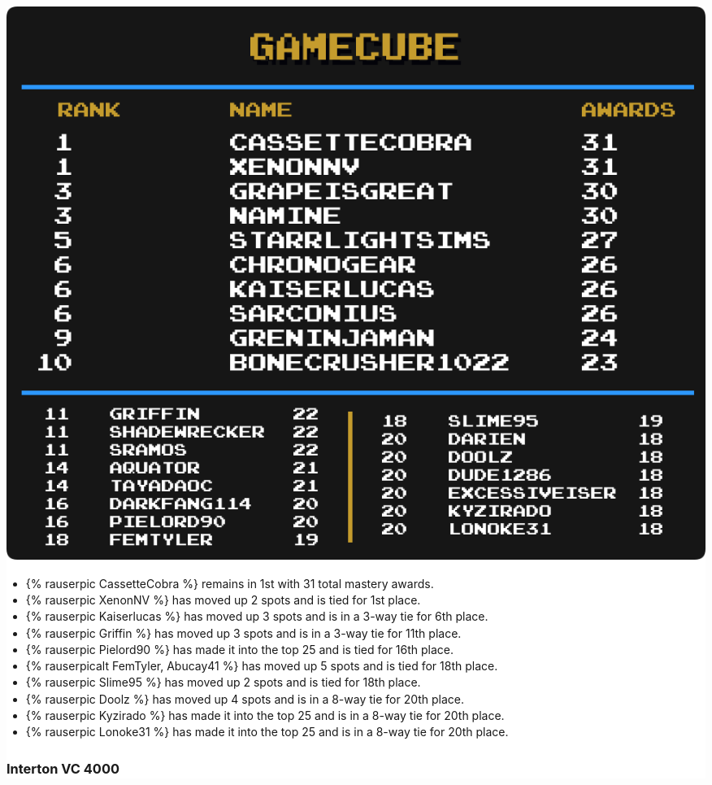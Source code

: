   <img src="img/TopMasteries/GAMECUBE.png" />
</p>

* {% rauserpic CassetteCobra %} remains in 1st with 31 total mastery awards.
* {% rauserpic XenonNV %} has moved up 2 spots and is tied for 1st place.
* {% rauserpic Kaiserlucas %} has moved up 3 spots and is in a 3-way tie for 6th place.
* {% rauserpic Griffin %} has moved up 3 spots and is in a 3-way tie for 11th place.
* {% rauserpic Pielord90 %} has made it into the top 25 and is tied for 16th place.
* {% rauserpicalt FemTyler, Abucay41 %} has moved up 5 spots and is tied for 18th place.
* {% rauserpic Slime95 %} has moved up 2 spots and is tied for 18th place.
* {% rauserpic Doolz %} has moved up 4 spots and is in a 8-way tie for 20th place.
* {% rauserpic Kyzirado %} has made it into the top 25 and is in a 8-way tie for 20th place.
* {% rauserpic Lonoke31 %} has made it into the top 25 and is in a 8-way tie for 20th place.

### Interton VC 4000

<p align="center">